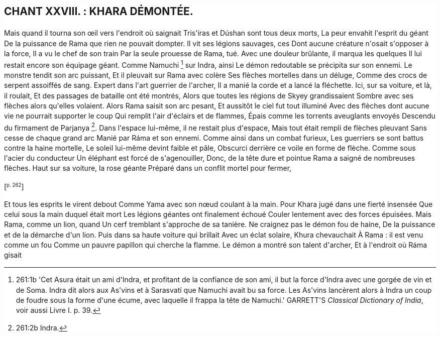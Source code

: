 

## CHANT XXVIII. : KHARA DÉMONTÉE.

Mais quand il tourna son œil vers l'endroit où saignait
Tris'iras et Dúshan sont tous deux morts,
La peur envahit l'esprit du géant
De la puissance de Rama que rien ne pouvait dompter.
Il vit ses légions sauvages, ces
Dont aucune créature n'osait s'opposer à la force,
Il a vu le chef de son train
Par la seule prouesse de Rama, tué.
Avec une douleur brûlante, il marqua les quelques
Il lui restait encore son équipage géant.
Comme Namuchi [^474] sur Indra, ainsi
Le démon redoutable se précipita sur son ennemi.
Le monstre tendit son arc puissant,
Et il pleuvait sur Rama avec colère
Ses flèches mortelles dans un déluge,
Comme des crocs de serpent assoiffés de sang.
Expert dans l'art guerrier de l'archer,
Il a manié la corde et a lancé la fléchette.
Ici, sur sa voiture, et là, il roulait,
Et des passages de bataille ont été montrés,
Alors que toutes les régions de Skyey grandissaient
Sombre avec ses flèches alors qu'elles volaient.
Alors Rama saisit son arc pesant,
Et aussitôt le ciel fut tout illuminé
Avec des flèches dont aucune vie ne pourrait supporter le coup
Qui remplit l'air d'éclairs et de flammes,
Épais comme les torrents aveuglants envoyés
Descendu du firmament de Parjanya [^475].
Dans l'espace lui-même, il ne restait plus d'espace,
Mais tout était rempli de flèches pleuvant
Sans cesse de chaque grand arc
Manié par Ráma et son ennemi.
Comme ainsi dans un combat furieux,
Les guerriers se sont battus contre la haine mortelle,
Le soleil lui-même devint faible et pâle,
Obscurci derrière ce voile en forme de flèche.
Comme sous l'acier du conducteur
Un éléphant est forcé de s'agenouiller,
Donc, de la tête dure et pointue
Rama a saigné de nombreuses flèches.
Haut sur sa voiture, la rose géante
Préparé dans un conflit mortel pour fermer,

<span id="p262">[<sup><small>p. 262</small></sup>]</span>

Et tous les esprits le virent debout
Comme Yama avec son nœud coulant à la main.
Pour Khara jugé dans une fierté insensée
Que celui sous la main duquel était mort
Les légions géantes ont finalement échoué
Couler lentement avec des forces épuisées.
Mais Rama, comme un lion, quand
Un cerf tremblant s'approche de sa tanière.
Ne craignez pas le démon fou de haine,
De la puissance et de la démarche d'un lion.
Puis dans sa haute voiture qui brillait
Avec un éclat solaire, Khura chevauchait
À Rama : il est venu comme un fou
Comme un pauvre papillon qui cherche la flamme.
Le démon a montré son talent d'archer,
Et à l'endroit où Ráma gisait

[^462]: 255:1 Le Sáriká est le Maina, un oiseau semblable à un étourneau.
[^463]: 256:1 Leurs noms qui sont plutôt ingérables et sans importance sont Syenagama, Prithus'y'ama, Yajnas'atru, Vihangama, Durjaya, Parav'ira'ksha, Purusha, K'alak'amuka, Megham'ali, M'aham'ali\*, \*Varasya, Rudhir'as'ana.
[^464]: 256:2 Mah'akap'ala, Sth'ul'aksha, Pram'atha, Tris'iras.
[^465]: 257:1 Vishnu, qui porte un _chakra_ ou disque.
[^466]: 257:2 Siva.
[^467]: 257:1b Voir _Notes supplémentaires_\—LE SACRIFICE DE DAKSHA.
[^468]: 258:1 Himalaya.
[^469]: 259:1 Une des armes mystérieuses données à Ráma.
[^470]: 259:1b Une périphrase pour le corps.
[^471]: 260:1 Tris'ir.
[^472]: 260:2 Le Tri-Tête.
[^473]: 261:1 Le démon qui provoque les éclipses.
[^474]: 261:1b 'Cet Asura était un ami d'Indra, et profitant de la confiance de son ami, il but la force d'Indra avec une gorgée de vin et de Soma. Indra dit alors aux As'vins et à Sarasvatí que Namuchi avait bu sa force. Les As'vins lancèrent alors à Indra un coup de foudre sous la forme d'une écume, avec laquelle il frappa la tête de Namuchi.' GARRETT'S _Classical Dictionary of India_, voir aussi Livre I. p. 39.
[^475]: 261:2b Indra.
[^476]: 262:1 On suppose généralement qu'il cause la mort.
[^477]: 263:1 Garud, le roi des oiseaux, a emporté l'Amrit ou boisson du Paradis de la garde d'Indra.
[^478]: 264:1 Un démon, fils de Kas'yap et de Diti, tué par Rudra ou S'iva lorsqu'il tenta de voler l'arbre du Paradis.
[^479]: 264:2 Namuchi et Vritra étaient deux démons tués par Indra. Vritra personnifie la sécheresse, l'ennemi d'Indra, qui emprisonne la pluie dans le nuage.
[^480]: 264:3 Un autre démon tué par Indra.